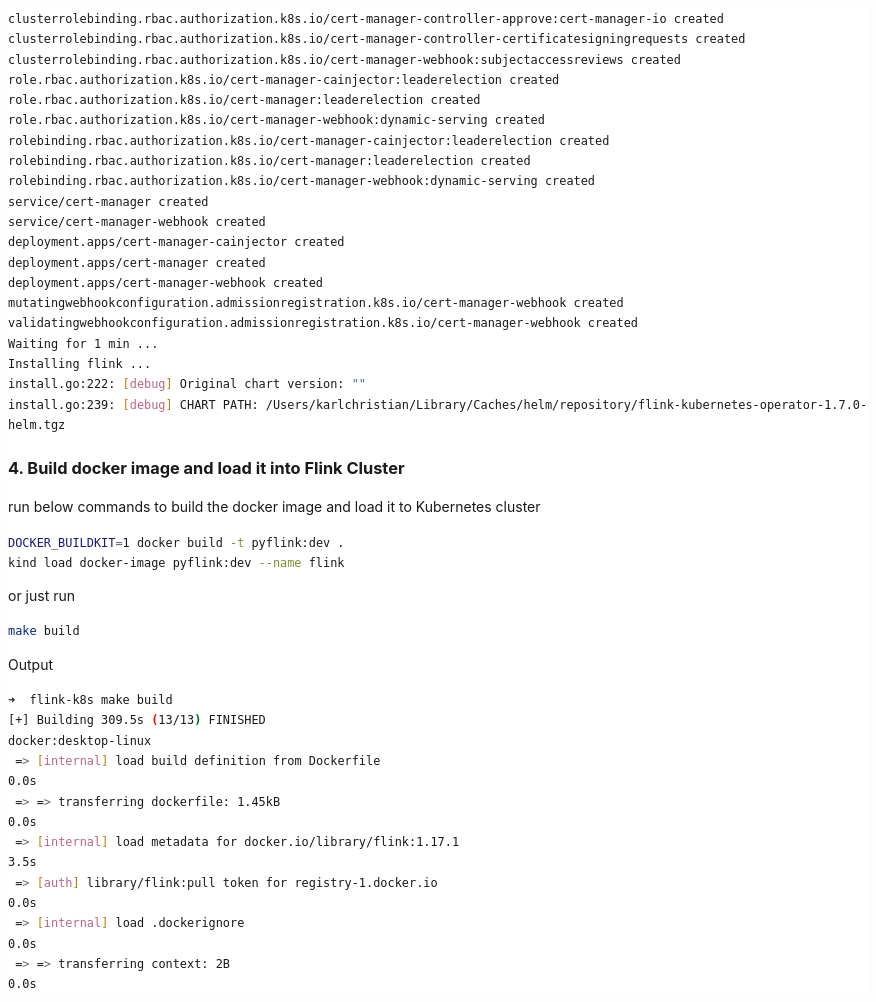 ```bash
clusterrolebinding.rbac.authorization.k8s.io/cert-manager-controller-approve:cert-manager-io created
clusterrolebinding.rbac.authorization.k8s.io/cert-manager-controller-certificatesigningrequests created
clusterrolebinding.rbac.authorization.k8s.io/cert-manager-webhook:subjectaccessreviews created
role.rbac.authorization.k8s.io/cert-manager-cainjector:leaderelection created
role.rbac.authorization.k8s.io/cert-manager:leaderelection created
role.rbac.authorization.k8s.io/cert-manager-webhook:dynamic-serving created
rolebinding.rbac.authorization.k8s.io/cert-manager-cainjector:leaderelection created
rolebinding.rbac.authorization.k8s.io/cert-manager:leaderelection created
rolebinding.rbac.authorization.k8s.io/cert-manager-webhook:dynamic-serving created
service/cert-manager created
service/cert-manager-webhook created
deployment.apps/cert-manager-cainjector created
deployment.apps/cert-manager created
deployment.apps/cert-manager-webhook created
mutatingwebhookconfiguration.admissionregistration.k8s.io/cert-manager-webhook created
validatingwebhookconfiguration.admissionregistration.k8s.io/cert-manager-webhook created
Waiting for 1 min ...
Installing flink ...
install.go:222: [debug] Original chart version: ""
install.go:239: [debug] CHART PATH: /Users/karlchristian/Library/Caches/helm/repository/flink-kubernetes-operator-1.7.0-helm.tgz
```

### 4. Build docker image and load it into Flink Cluster

run below commands to build the docker image and load it to Kubernetes cluster

```bash
DOCKER_BUILDKIT=1 docker build -t pyflink:dev .
kind load docker-image pyflink:dev --name flink
```

or just run

```bash
make build
```

Output

```bash
➜  flink-k8s make build  
[+] Building 309.5s (13/13) FINISHED                                                                                                                                                                                                     docker:desktop-linux
 => [internal] load build definition from Dockerfile                                                                                                                                                                                                     0.0s
 => => transferring dockerfile: 1.45kB                                                                                                                                                                                                                   0.0s
 => [internal] load metadata for docker.io/library/flink:1.17.1                                                                                                                                                                                          3.5s
 => [auth] library/flink:pull token for registry-1.docker.io                                                                                                                                                                                             0.0s
 => [internal] load .dockerignore                                                                                                                                                                                                                        0.0s
 => => transferring context: 2B                                                                                                                                                                                                                          0.0s
```